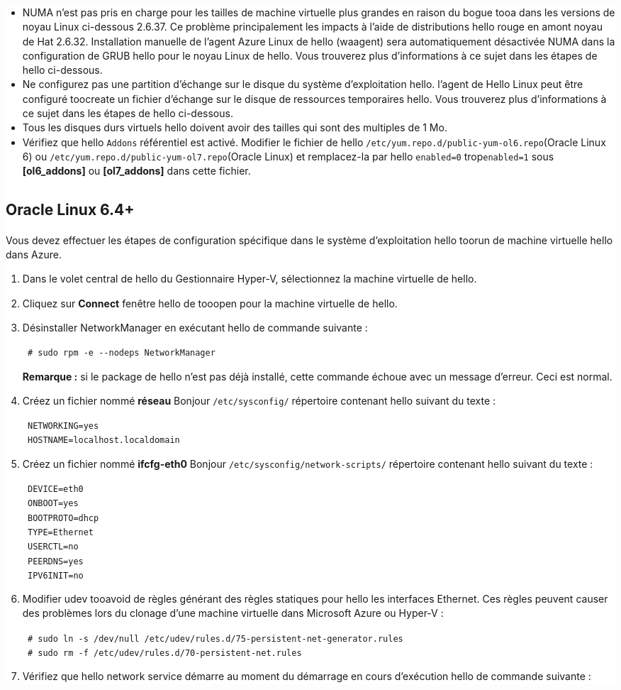 * NUMA n’est pas pris en charge pour les tailles de machine virtuelle plus grandes en raison du bogue tooa dans les versions de noyau Linux ci-dessous 2.6.37. Ce problème principalement les impacts à l’aide de distributions hello rouge en amont noyau de Hat 2.6.32. Installation manuelle de l’agent Azure Linux de hello (waagent) sera automatiquement désactivée NUMA dans la configuration de GRUB hello pour le noyau Linux de hello. Vous trouverez plus d’informations à ce sujet dans les étapes de hello ci-dessous.
* Ne configurez pas une partition d’échange sur le disque du système d’exploitation hello. l’agent de Hello Linux peut être configuré toocreate un fichier d’échange sur le disque de ressources temporaires hello.  Vous trouverez plus d’informations à ce sujet dans les étapes de hello ci-dessous.
* Tous les disques durs virtuels hello doivent avoir des tailles qui sont des multiples de 1 Mo.
* Vérifiez que hello `Addons` référentiel est activé. Modifier le fichier de hello `/etc/yum.repo.d/public-yum-ol6.repo`(Oracle Linux 6) ou `/etc/yum.repo.d/public-yum-ol7.repo`(Oracle Linux) et remplacez-la par hello `enabled=0` trop`enabled=1` sous **[ol6_addons]** ou **[ol7_addons]** dans cette fichier.

## <a name="oracle-linux-64"></a>Oracle Linux 6.4+
Vous devez effectuer les étapes de configuration spécifique dans le système d’exploitation hello toorun de machine virtuelle hello dans Azure.

1. Dans le volet central de hello du Gestionnaire Hyper-V, sélectionnez la machine virtuelle de hello.
2. Cliquez sur **Connect** fenêtre hello de tooopen pour la machine virtuelle de hello.
3. Désinstaller NetworkManager en exécutant hello de commande suivante :
   
        # sudo rpm -e --nodeps NetworkManager
   
    **Remarque :** si le package de hello n’est pas déjà installé, cette commande échoue avec un message d’erreur. Ceci est normal.
4. Créez un fichier nommé **réseau** Bonjour `/etc/sysconfig/` répertoire contenant hello suivant du texte :
   
        NETWORKING=yes
        HOSTNAME=localhost.localdomain
5. Créez un fichier nommé **ifcfg-eth0** Bonjour `/etc/sysconfig/network-scripts/` répertoire contenant hello suivant du texte :
   
        DEVICE=eth0
        ONBOOT=yes
        BOOTPROTO=dhcp
        TYPE=Ethernet
        USERCTL=no
        PEERDNS=yes
        IPV6INIT=no
6. Modifier udev tooavoid de règles générant des règles statiques pour hello les interfaces Ethernet. Ces règles peuvent causer des problèmes lors du clonage d’une machine virtuelle dans Microsoft Azure ou Hyper-V :
   
        # sudo ln -s /dev/null /etc/udev/rules.d/75-persistent-net-generator.rules
        # sudo rm -f /etc/udev/rules.d/70-persistent-net.rules
7. Vérifiez que hello network service démarre au moment du démarrage en cours d’exécution hello de commande suivante :
   